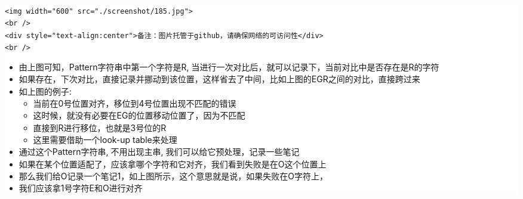     <img width="600" src="./screenshot/185.jpg">
    <br />
    <div style="text-align:center">备注：图片托管于github，请确保网络的可访问性</div>
    <br />
</div>

- 由上图可知，Pattern字符串中第一个字符是R, 当进行一次对比后，就可以记录下，当前对比中是否存在是R的字符
- 如果存在，下次对比，直接记录并挪动到该位置，这样省去了中间，比如上图的EGR之间的对比，直接跨过来
- 如上图的例子: 
    * 当前在0号位置对齐，移位到4号位置出现不匹配的错误
    * 这时候，就没有必要在EG的位置移动位置了，因为不匹配
    * 直接到R进行移位，也就是3号位的R
    * 这里需要借助一个look-up table来处理
- 通过这个Pattern字符串, 不用出现主串, 我们可以给它预处理，记录一些笔记
- 如果在某个位置适配了，应该拿哪个字符和它对齐，我们看到失败是在O这个位置上
- 那么我们给O记录一个笔记1，如上图所示，这个意思就是说，如果失败在O字符上，
- 我们应该拿1号字符E和O进行对齐

<div align="center">